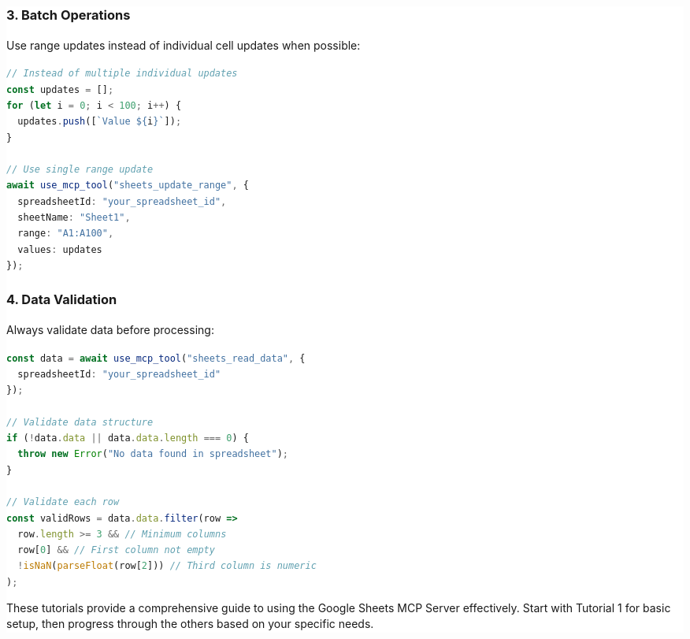 ### 3. Batch Operations

Use range updates instead of individual cell updates when possible:

```typescript
// Instead of multiple individual updates
const updates = [];
for (let i = 0; i < 100; i++) {
  updates.push([`Value ${i}`]);
}

// Use single range update
await use_mcp_tool("sheets_update_range", {
  spreadsheetId: "your_spreadsheet_id",
  sheetName: "Sheet1",
  range: "A1:A100",
  values: updates
});
```

### 4. Data Validation

Always validate data before processing:

```typescript
const data = await use_mcp_tool("sheets_read_data", {
  spreadsheetId: "your_spreadsheet_id"
});

// Validate data structure
if (!data.data || data.data.length === 0) {
  throw new Error("No data found in spreadsheet");
}

// Validate each row
const validRows = data.data.filter(row => 
  row.length >= 3 && // Minimum columns
  row[0] && // First column not empty
  !isNaN(parseFloat(row[2])) // Third column is numeric
);
```

These tutorials provide a comprehensive guide to using the Google Sheets MCP Server effectively. Start with Tutorial 1 for basic setup, then progress through the others based on your specific needs.

